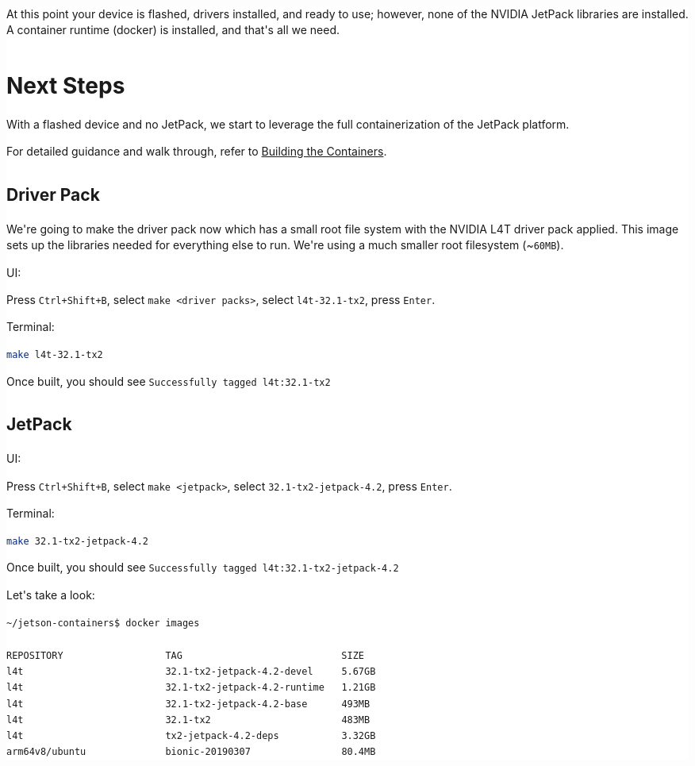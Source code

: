At this point your device is flashed, drivers installed, and ready to use; however, none of the NVIDIA JetPack libraries are installed. A container runtime (docker) is installed, and that's all we need.

# Next Steps

With a flashed device and no JetPack, we start to leverage the full containerization of the JetPack platform. 

For detailed guidance and walk through, refer to [Building the Containers][].

## Driver Pack

We're going to make the driver pack now which has a small root file system with the NVIDIA L4T driver pack applied. This image sets up the libraries needed for everything else to run. We're using a much smaller root filesystem (~`60MB`).

UI:

Press `Ctrl+Shift+B`, select `make <driver packs>`, select `l4t-32.1-tx2`, press `Enter`. 

Terminal:

```bash
make l4t-32.1-tx2
```

Once built, you should see `Successfully tagged l4t:32.1-tx2`

## JetPack

UI:

Press `Ctrl+Shift+B`, select `make <jetpack>`, select `32.1-tx2-jetpack-4.2`, press `Enter`.

Terminal:

```bash
make 32.1-tx2-jetpack-4.2
```

Once built, you should see `Successfully tagged l4t:32.1-tx2-jetpack-4.2`

Let's take a look:

```bash
~/jetson-containers$ docker images

REPOSITORY                  TAG                            SIZE
l4t                         32.1-tx2-jetpack-4.2-devel     5.67GB
l4t                         32.1-tx2-jetpack-4.2-runtime   1.21GB
l4t                         32.1-tx2-jetpack-4.2-base      493MB
l4t                         32.1-tx2                       483MB
l4t                         tx2-jetpack-4.2-deps           3.32GB
arm64v8/ubuntu              bionic-20190307                80.4MB
```


[first post]: /2019/07/jetson-containers-introduction
[device trees]: https://en.wikipedia.org/wiki/Device_tree
[BSPs]: https://en.wikipedia.org/wiki/Board_support_package
[automated]: jetson-containers-introduction#automated
[Building the Containers]: /2019/07/jetson-containers-introduction#building-the-containers
[pushing images to devices]: /2019/07/pushing-images-to-devices